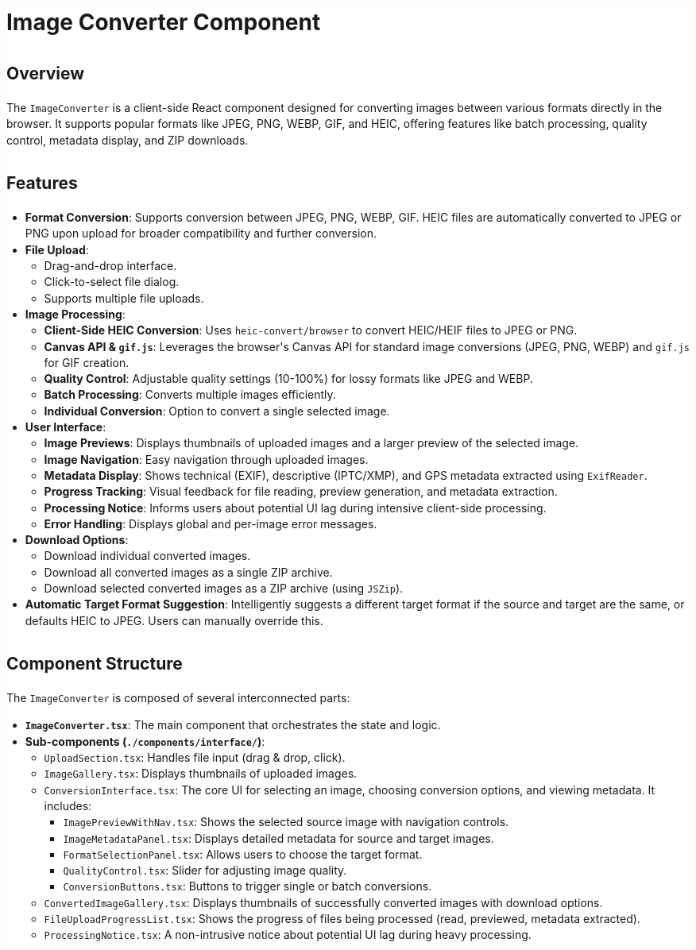 # Image Converter Component

## Overview

The `ImageConverter` is a client-side React component designed for converting images between various formats directly in the browser. It supports popular formats like JPEG, PNG, WEBP, GIF, and HEIC, offering features like batch processing, quality control, metadata display, and ZIP downloads.

## Features

* **Format Conversion**: Supports conversion between JPEG, PNG, WEBP, GIF. HEIC files are automatically converted to JPEG or PNG upon upload for broader compatibility and further conversion.
* **File Upload**:
  * Drag-and-drop interface.
  * Click-to-select file dialog.
  * Supports multiple file uploads.
* **Image Processing**:
  * **Client-Side HEIC Conversion**: Uses `heic-convert/browser` to convert HEIC/HEIF files to JPEG or PNG.
  * **Canvas API & `gif.js`**: Leverages the browser's Canvas API for standard image conversions (JPEG, PNG, WEBP) and `gif.js` for GIF creation.
  * **Quality Control**: Adjustable quality settings (10-100%) for lossy formats like JPEG and WEBP.
  * **Batch Processing**: Converts multiple images efficiently.
  * **Individual Conversion**: Option to convert a single selected image.
* **User Interface**:
  * **Image Previews**: Displays thumbnails of uploaded images and a larger preview of the selected image.
  * **Image Navigation**: Easy navigation through uploaded images.
  * **Metadata Display**: Shows technical (EXIF), descriptive (IPTC/XMP), and GPS metadata extracted using `ExifReader`.
  * **Progress Tracking**: Visual feedback for file reading, preview generation, and metadata extraction.
  * **Processing Notice**: Informs users about potential UI lag during intensive client-side processing.
  * **Error Handling**: Displays global and per-image error messages.
* **Download Options**:
  * Download individual converted images.
  * Download all converted images as a single ZIP archive.
  * Download selected converted images as a ZIP archive (using `JSZip`).
* **Automatic Target Format Suggestion**: Intelligently suggests a different target format if the source and target are the same, or defaults HEIC to JPEG. Users can manually override this.

## Component Structure

The `ImageConverter` is composed of several interconnected parts:

* **`ImageConverter.tsx`**: The main component that orchestrates the state and logic.
* **Sub-components (`./components/interface/`)**:
  * `UploadSection.tsx`: Handles file input (drag & drop, click).
  * `ImageGallery.tsx`: Displays thumbnails of uploaded images.
  * `ConversionInterface.tsx`: The core UI for selecting an image, choosing conversion options, and viewing metadata. It includes:
    * `ImagePreviewWithNav.tsx`: Shows the selected source image with navigation controls.
    * `ImageMetadataPanel.tsx`: Displays detailed metadata for source and target images.
    * `FormatSelectionPanel.tsx`: Allows users to choose the target format.
    * `QualityControl.tsx`: Slider for adjusting image quality.
    * `ConversionButtons.tsx`: Buttons to trigger single or batch conversions.
  * `ConvertedImageGallery.tsx`: Displays thumbnails of successfully converted images with download options.
  * `FileUploadProgressList.tsx`: Shows the progress of files being processed (read, previewed, metadata extracted).
  * `ProcessingNotice.tsx`: A non-intrusive notice about potential UI lag during heavy processing.